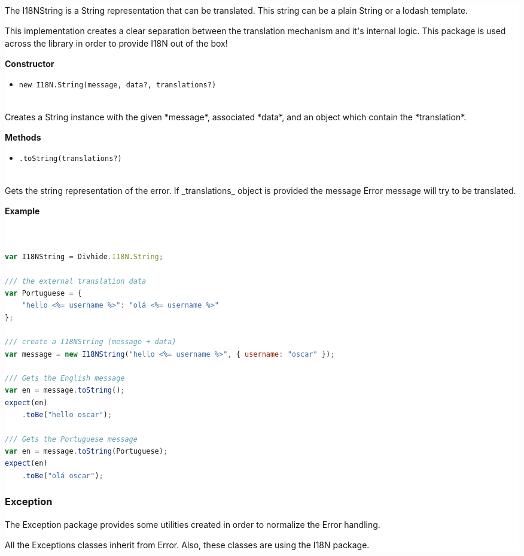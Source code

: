The I18NString is a String representation that can be translated. This string can be a plain String or
a lodash template.

This implementation creates a clear separation between the translation mechanism and it's internal logic. This package is used across the library in order to provide I18N out of the box!

**Constructor**

* `new I18N.String(message, data?, translations?)`
<br />
Creates a String instance with the given *message*, associated *data*, and an object which contain the *translation*.

**Methods**

* `.toString(translations?)`
<br />
Gets the string representation of the error. If _translations_ object is provided the message Error message will try to be translated.

**Example**

```js


var I18NString = Divhide.I18N.String;

/// the external translation data
var Portuguese = {
    "hello <%= username %>": "olá <%= username %>"
};

/// create a I18NString (message + data)
var message = new I18NString("hello <%= username %>", { username: "oscar" });

/// Gets the English message
var en = message.toString();
expect(en)
    .toBe("hello oscar");

/// Gets the Portuguese message
var en = message.toString(Portuguese);
expect(en)
    .toBe("olá oscar");


```


### Exception

The Exception package provides some utilities created in order to normalize the Error handling.

All the Exceptions classes inherit from Error. Also, these classes are using the I18N
package.
